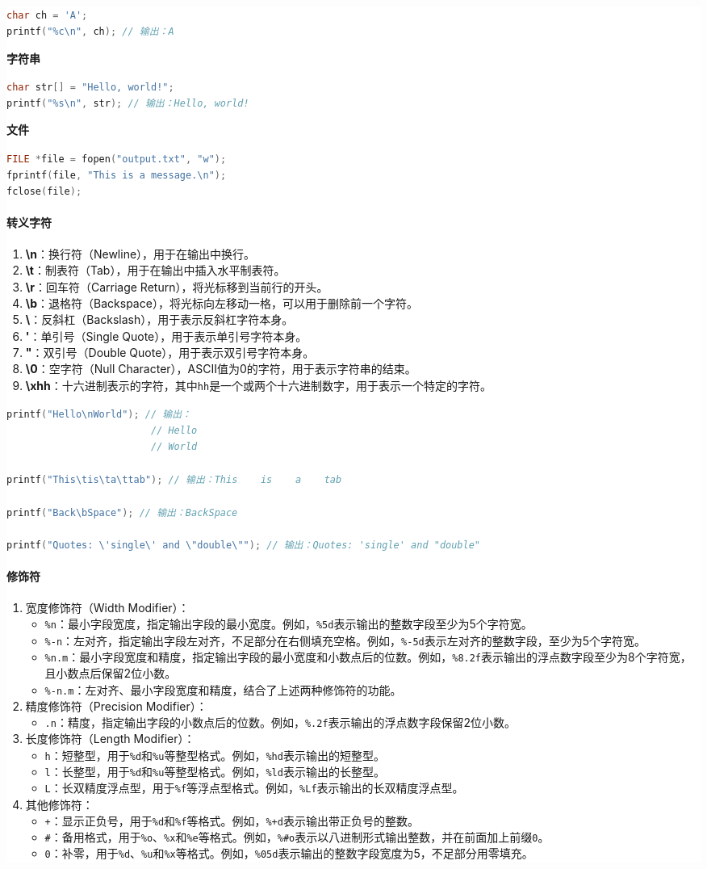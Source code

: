 ```c
char ch = 'A';
printf("%c\n", ch); // 输出：A
```

**字符串**

```c
char str[] = "Hello, world!";
printf("%s\n", str); // 输出：Hello, world!
```

**文件**

```c
FILE *file = fopen("output.txt", "w");
fprintf(file, "This is a message.\n");
fclose(file);
```

#### 转义字符

1. **\n**：换行符（Newline），用于在输出中换行。
2. **\t**：制表符（Tab），用于在输出中插入水平制表符。
3. **\r**：回车符（Carriage Return），将光标移到当前行的开头。
4. **\b**：退格符（Backspace），将光标向左移动一格，可以用于删除前一个字符。
5. **\\**：反斜杠（Backslash），用于表示反斜杠字符本身。
6. **\'**：单引号（Single Quote），用于表示单引号字符本身。
7. **\"**：双引号（Double Quote），用于表示双引号字符本身。
8. **\0**：空字符（Null Character），ASCII值为0的字符，用于表示字符串的结束。
9. **\xhh**：十六进制表示的字符，其中`hh`是一个或两个十六进制数字，用于表示一个特定的字符。

```c
printf("Hello\nWorld"); // 输出：
                         // Hello
                         // World

printf("This\tis\ta\ttab"); // 输出：This    is    a    tab

printf("Back\bSpace"); // 输出：BackSpace

printf("Quotes: \'single\' and \"double\""); // 输出：Quotes: 'single' and "double"
```

#### 修饰符

1. 宽度修饰符（Width Modifier）：
   - `%n`：最小字段宽度，指定输出字段的最小宽度。例如，`%5d`表示输出的整数字段至少为5个字符宽。
   - `%-n`：左对齐，指定输出字段左对齐，不足部分在右侧填充空格。例如，`%-5d`表示左对齐的整数字段，至少为5个字符宽。
   - `%n.m`：最小字段宽度和精度，指定输出字段的最小宽度和小数点后的位数。例如，`%8.2f`表示输出的浮点数字段至少为8个字符宽，且小数点后保留2位小数。
   - `%-n.m`：左对齐、最小字段宽度和精度，结合了上述两种修饰符的功能。
2. 精度修饰符（Precision Modifier）：
   - `.n`：精度，指定输出字段的小数点后的位数。例如，`%.2f`表示输出的浮点数字段保留2位小数。
3. 长度修饰符（Length Modifier）：
   - `h`：短整型，用于`%d`和`%u`等整型格式。例如，`%hd`表示输出的短整型。
   - `l`：长整型，用于`%d`和`%u`等整型格式。例如，`%ld`表示输出的长整型。
   - `L`：长双精度浮点型，用于`%f`等浮点型格式。例如，`%Lf`表示输出的长双精度浮点型。
4. 其他修饰符：
   - `+`：显示正负号，用于`%d`和`%f`等格式。例如，`%+d`表示输出带正负号的整数。
   - `#`：备用格式，用于`%o`、`%x`和`%e`等格式。例如，`%#o`表示以八进制形式输出整数，并在前面加上前缀`0`。
   - `0`：补零，用于`%d`、`%u`和`%x`等格式。例如，`%05d`表示输出的整数字段宽度为5，不足部分用零填充。
